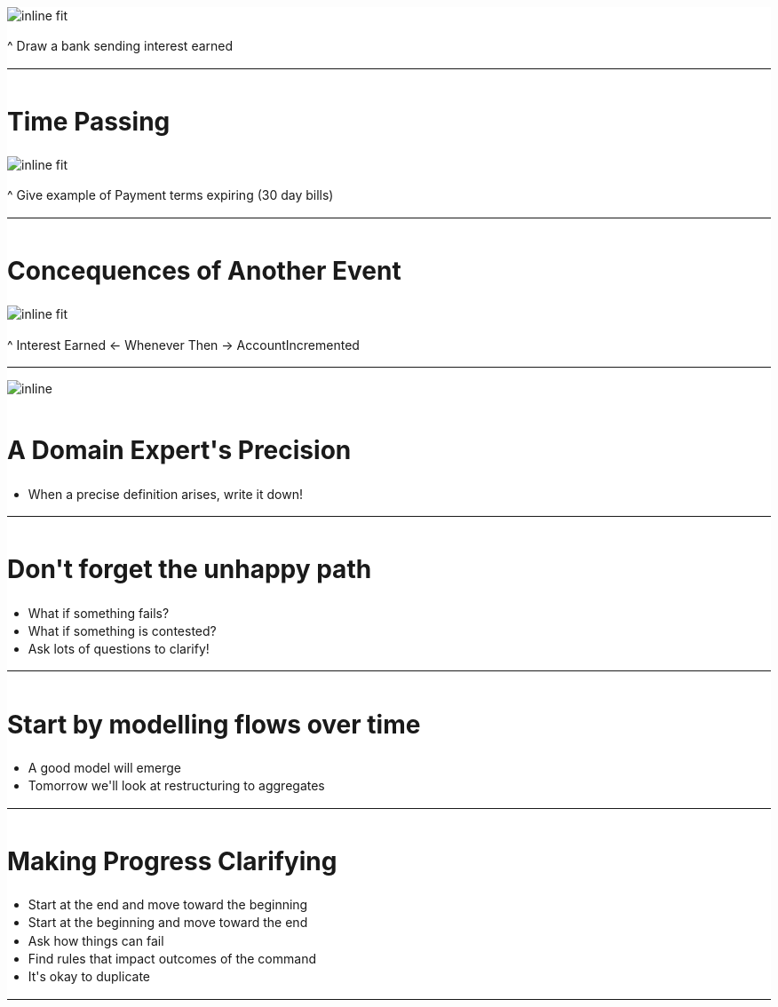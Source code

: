 ![inline fit](http://res.cloudinary.com/dnlfzsmnm/image/upload/v1496321187/Screen_Shot_2017-06-01_at_8.44.42_AM_jiin0w.png)

^ Draw a bank sending interest earned

---

# Time Passing

![inline fit](http://res.cloudinary.com/dnlfzsmnm/image/upload/v1496323558/Screen_Shot_2017-06-01_at_9.25.35_AM_ybbdjf.png)

^ Give example of Payment terms expiring (30 day bills)

---

# Concequences of Another Event

![inline fit](http://res.cloudinary.com/dnlfzsmnm/image/upload/v1496321188/Screen_Shot_2017-06-01_at_8.44.48_AM_gdbihs.png)

^ Interest Earned <- Whenever Then -> AccountIncremented

---
![inline](http://res.cloudinary.com/dnlfzsmnm/image/upload/v1496320414/Screen_Shot_2017-06-01_at_8.32.59_AM_n0sbht.png)
# A Domain Expert's Precision
- When a precise definition arises, write it down!

---

# Don't forget the unhappy path
- What if something fails?
- What if something is contested?
- Ask lots of questions to clarify!

---

# Start by modelling flows over time
- A good model will emerge
- Tomorrow we'll look at restructuring to aggregates

---

# Making Progress Clarifying
- Start at the end and move toward the beginning
- Start at the beginning and move toward the end
- Ask how things can fail
- Find rules that impact outcomes of the command
- It's okay to duplicate

---
